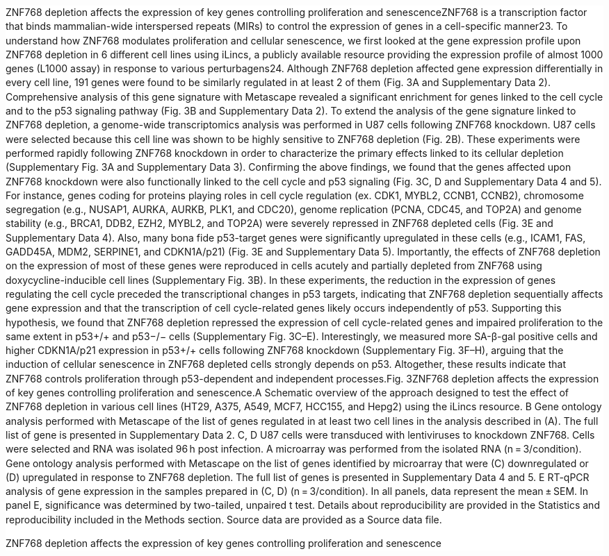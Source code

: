 ZNF768 depletion affects the expression of key genes controlling proliferation and senescenceZNF768 is a transcription factor that binds mammalian-wide interspersed repeats (MIRs) to control the expression of genes in a cell-specific manner23. To understand how ZNF768 modulates proliferation and cellular senescence, we first looked at the gene expression profile upon ZNF768 depletion in 6 different cell lines using iLincs, a publicly available resource providing the expression profile of almost 1000 genes (L1000 assay) in response to various perturbagens24. Although ZNF768 depletion affected gene expression differentially in every cell line, 191 genes were found to be similarly regulated in at least 2 of them (Fig. 3A and Supplementary Data 2). Comprehensive analysis of this gene signature with Metascape revealed a significant enrichment for genes linked to the cell cycle and to the p53 signaling pathway (Fig. 3B and Supplementary Data 2). To extend the analysis of the gene signature linked to ZNF768 depletion, a genome-wide transcriptomics analysis was performed in U87 cells following ZNF768 knockdown. U87 cells were selected because this cell line was shown to be highly sensitive to ZNF768 depletion (Fig. 2B). These experiments were performed rapidly following ZNF768 knockdown in order to characterize the primary effects linked to its cellular depletion (Supplementary Fig. 3A and Supplementary Data 3). Confirming the above findings, we found that the genes affected upon ZNF768 knockdown were also functionally linked to the cell cycle and p53 signaling (Fig. 3C, D and Supplementary Data 4 and 5). For instance, genes coding for proteins playing roles in cell cycle regulation (ex. CDK1, MYBL2, CCNB1, CCNB2), chromosome segregation (e.g., NUSAP1, AURKA, AURKB, PLK1, and CDC20), genome replication (PCNA, CDC45, and TOP2A) and genome stability (e.g., BRCA1, DDB2, EZH2, MYBL2, and TOP2A) were severely repressed in ZNF768 depleted cells (Fig. 3E and Supplementary Data 4). Also, many bona fide p53-target genes were significantly upregulated in these cells (e.g., ICAM1, FAS, GADD45A, MDM2, SERPINE1, and CDKN1A/p21) (Fig. 3E and Supplementary Data 5). Importantly, the effects of ZNF768 depletion on the expression of most of these genes were reproduced in cells acutely and partially depleted from ZNF768 using doxycycline-inducible cell lines (Supplementary Fig. 3B). In these experiments, the reduction in the expression of genes regulating the cell cycle preceded the transcriptional changes in p53 targets, indicating that ZNF768 depletion sequentially affects gene expression and that the transcription of cell cycle-related genes likely occurs independently of p53. Supporting this hypothesis, we found that ZNF768 depletion repressed the expression of cell cycle-related genes and impaired proliferation to the same extent in p53+/+ and p53−/− cells (Supplementary Fig. 3C–E). Interestingly, we measured more SA-β-gal positive cells and higher CDKN1A/p21 expression in p53+/+ cells following ZNF768 knockdown (Supplementary Fig. 3F–H), arguing that the induction of cellular senescence in ZNF768 depleted cells strongly depends on p53. Altogether, these results indicate that ZNF768 controls proliferation through p53-dependent and independent processes.Fig. 3ZNF768 depletion affects the expression of key genes controlling proliferation and senescence.A Schematic overview of the approach designed to test the effect of ZNF768 depletion in various cell lines (HT29, A375, A549, MCF7, HCC155, and Hepg2) using the iLincs resource. B Gene ontology analysis performed with Metascape of the list of genes regulated in at least two cell lines in the analysis described in (A). The full list of gene is presented in Supplementary Data 2. C, D U87 cells were transduced with lentiviruses to knockdown ZNF768. Cells were selected and RNA was isolated 96 h post infection. A microarray was performed from the isolated RNA (n = 3/condition). Gene ontology analysis performed with Metascape on the list of genes identified by microarray that were (C) downregulated or (D) upregulated in response to ZNF768 depletion. The full list of genes is presented in Supplementary Data 4 and 5. E RT-qPCR analysis of gene expression in the samples prepared in (C, D) (n = 3/condition). In all panels, data represent the mean ± SEM. In panel E, significance was determined by two-tailed, unpaired t test. Details about reproducibility are provided in the Statistics and reproducibility included in the Methods section. Source data are provided as a Source data file.

ZNF768 depletion affects the expression of key genes controlling proliferation and senescence
